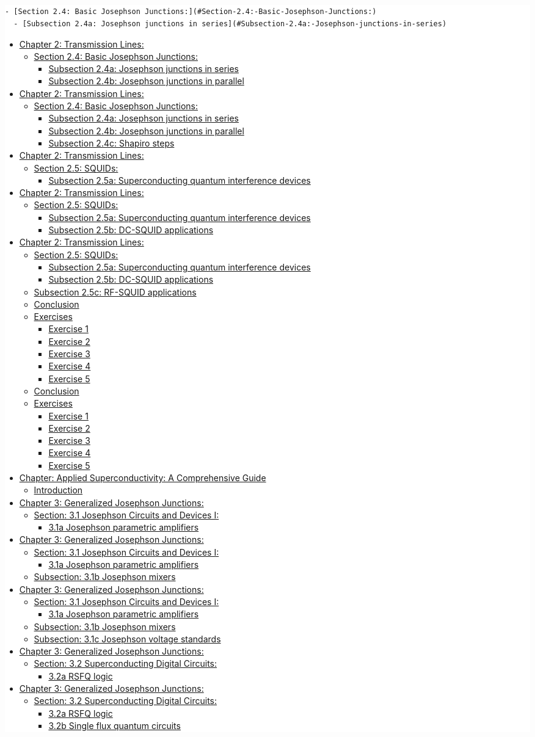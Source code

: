     - [Section 2.4: Basic Josephson Junctions:](#Section-2.4:-Basic-Josephson-Junctions:)
      - [Subsection 2.4a: Josephson junctions in series](#Subsection-2.4a:-Josephson-junctions-in-series)
  - [Chapter 2: Transmission Lines:](#Chapter-2:-Transmission-Lines:)
    - [Section 2.4: Basic Josephson Junctions:](#Section-2.4:-Basic-Josephson-Junctions:)
      - [Subsection 2.4a: Josephson junctions in series](#Subsection-2.4a:-Josephson-junctions-in-series)
      - [Subsection 2.4b: Josephson junctions in parallel](#Subsection-2.4b:-Josephson-junctions-in-parallel)
  - [Chapter 2: Transmission Lines:](#Chapter-2:-Transmission-Lines:)
    - [Section 2.4: Basic Josephson Junctions:](#Section-2.4:-Basic-Josephson-Junctions:)
      - [Subsection 2.4a: Josephson junctions in series](#Subsection-2.4a:-Josephson-junctions-in-series)
      - [Subsection 2.4b: Josephson junctions in parallel](#Subsection-2.4b:-Josephson-junctions-in-parallel)
      - [Subsection 2.4c: Shapiro steps](#Subsection-2.4c:-Shapiro-steps)
  - [Chapter 2: Transmission Lines:](#Chapter-2:-Transmission-Lines:)
    - [Section 2.5: SQUIDs:](#Section-2.5:-SQUIDs:)
      - [Subsection 2.5a: Superconducting quantum interference devices](#Subsection-2.5a:-Superconducting-quantum-interference-devices)
  - [Chapter 2: Transmission Lines:](#Chapter-2:-Transmission-Lines:)
    - [Section 2.5: SQUIDs:](#Section-2.5:-SQUIDs:)
      - [Subsection 2.5a: Superconducting quantum interference devices](#Subsection-2.5a:-Superconducting-quantum-interference-devices)
      - [Subsection 2.5b: DC-SQUID applications](#Subsection-2.5b:-DC-SQUID-applications)
  - [Chapter 2: Transmission Lines:](#Chapter-2:-Transmission-Lines:)
    - [Section 2.5: SQUIDs:](#Section-2.5:-SQUIDs:)
      - [Subsection 2.5a: Superconducting quantum interference devices](#Subsection-2.5a:-Superconducting-quantum-interference-devices)
      - [Subsection 2.5b: DC-SQUID applications](#Subsection-2.5b:-DC-SQUID-applications)
    - [Subsection 2.5c: RF-SQUID applications](#Subsection-2.5c:-RF-SQUID-applications)
    - [Conclusion](#Conclusion)
    - [Exercises](#Exercises)
      - [Exercise 1](#Exercise-1)
      - [Exercise 2](#Exercise-2)
      - [Exercise 3](#Exercise-3)
      - [Exercise 4](#Exercise-4)
      - [Exercise 5](#Exercise-5)
    - [Conclusion](#Conclusion)
    - [Exercises](#Exercises)
      - [Exercise 1](#Exercise-1)
      - [Exercise 2](#Exercise-2)
      - [Exercise 3](#Exercise-3)
      - [Exercise 4](#Exercise-4)
      - [Exercise 5](#Exercise-5)
  - [Chapter: Applied Superconductivity: A Comprehensive Guide](#Chapter:-Applied-Superconductivity:-A-Comprehensive-Guide)
    - [Introduction](#Introduction)
  - [Chapter 3: Generalized Josephson Junctions:](#Chapter-3:-Generalized-Josephson-Junctions:)
    - [Section: 3.1 Josephson Circuits and Devices I:](#Section:-3.1-Josephson-Circuits-and-Devices-I:)
      - [3.1a Josephson parametric amplifiers](#3.1a-Josephson-parametric-amplifiers)
  - [Chapter 3: Generalized Josephson Junctions:](#Chapter-3:-Generalized-Josephson-Junctions:)
    - [Section: 3.1 Josephson Circuits and Devices I:](#Section:-3.1-Josephson-Circuits-and-Devices-I:)
      - [3.1a Josephson parametric amplifiers](#3.1a-Josephson-parametric-amplifiers)
    - [Subsection: 3.1b Josephson mixers](#Subsection:-3.1b-Josephson-mixers)
  - [Chapter 3: Generalized Josephson Junctions:](#Chapter-3:-Generalized-Josephson-Junctions:)
    - [Section: 3.1 Josephson Circuits and Devices I:](#Section:-3.1-Josephson-Circuits-and-Devices-I:)
      - [3.1a Josephson parametric amplifiers](#3.1a-Josephson-parametric-amplifiers)
    - [Subsection: 3.1b Josephson mixers](#Subsection:-3.1b-Josephson-mixers)
    - [Subsection: 3.1c Josephson voltage standards](#Subsection:-3.1c-Josephson-voltage-standards)
  - [Chapter 3: Generalized Josephson Junctions:](#Chapter-3:-Generalized-Josephson-Junctions:)
    - [Section: 3.2 Superconducting Digital Circuits:](#Section:-3.2-Superconducting-Digital-Circuits:)
      - [3.2a RSFQ logic](#3.2a-RSFQ-logic)
  - [Chapter 3: Generalized Josephson Junctions:](#Chapter-3:-Generalized-Josephson-Junctions:)
    - [Section: 3.2 Superconducting Digital Circuits:](#Section:-3.2-Superconducting-Digital-Circuits:)
      - [3.2a RSFQ logic](#3.2a-RSFQ-logic)
      - [3.2b Single flux quantum circuits](#3.2b-Single-flux-quantum-circuits)
